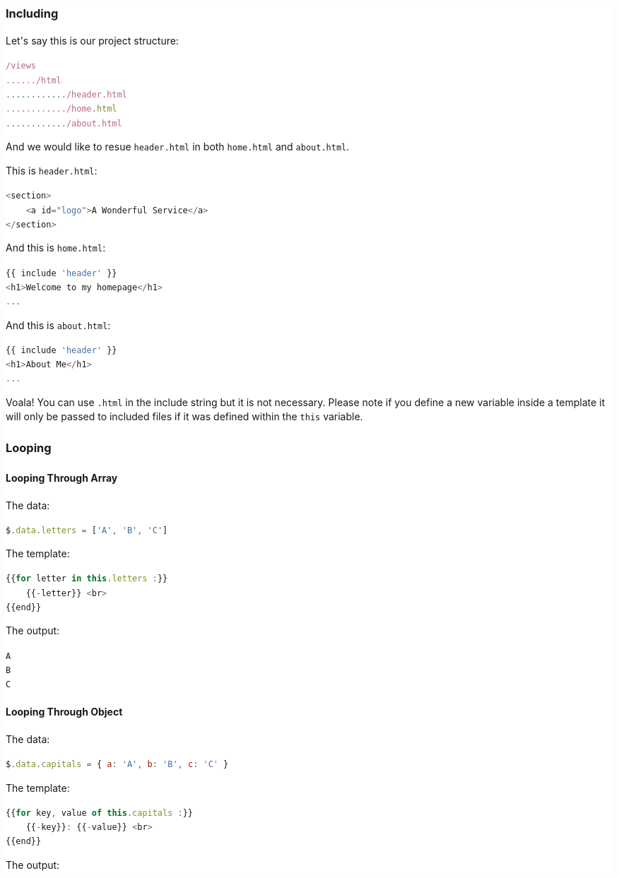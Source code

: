 ### **Including**

Let's say this is our project structure:

```js
/views
....../html
............/header.html
............/home.html
............/about.html
```

And we would like to resue `header.html` in both `home.html` and `about.html`.

This is `header.html`:
```js
<section>
	<a id="logo">A Wonderful Service</a>
</section>
```
And this is `home.html`:
```js
{{ include 'header' }}
<h1>Welcome to my homepage</h1>
...
```
And this is `about.html`:
```js
{{ include 'header' }}
<h1>About Me</h1>
...
```

Voala! You can use `.html` in the include string but it is not necessary. Please note if you define a new variable inside a template it will only be passed to included files if it was defined within the `this` variable. 

### **Looping**
#### **Looping Through Array**
The data:
```js
$.data.letters = ['A', 'B', 'C']
```
The template:
```js
{{for letter in this.letters :}}
	{{-letter}} <br>
{{end}}
```
The output:
```js
A
B
C
```
#### **Looping Through Object**
The data:
```js
$.data.capitals = { a: 'A', b: 'B', c: 'C' }
```
The template:
```js
{{for key, value of this.capitals :}}
	{{-key}}: {{-value}} <br>
{{end}}
```
The output:
```js
```

  [1]: http://ectjs.com/
  [2]: http://ectjs.com/
